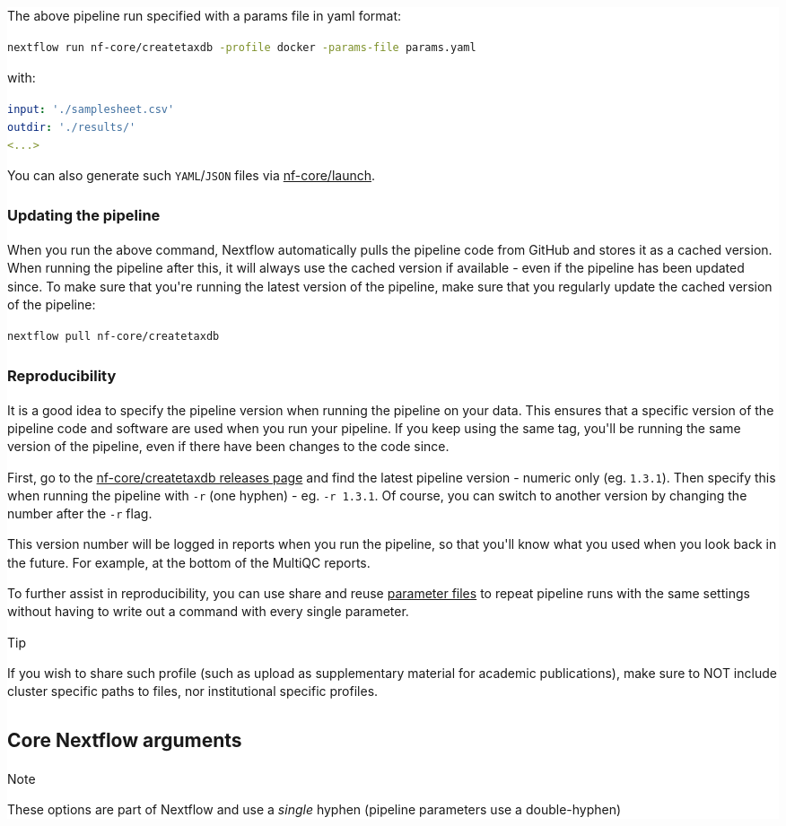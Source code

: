 The above pipeline run specified with a params file in yaml format:

```bash
nextflow run nf-core/createtaxdb -profile docker -params-file params.yaml
```

with:

```yaml title="params.yaml"
input: './samplesheet.csv'
outdir: './results/'
<...>
```

You can also generate such `YAML`/`JSON` files via [nf-core/launch](https://nf-co.re/launch).

### Updating the pipeline

When you run the above command, Nextflow automatically pulls the pipeline code from GitHub and stores it as a cached version. When running the pipeline after this, it will always use the cached version if available - even if the pipeline has been updated since. To make sure that you're running the latest version of the pipeline, make sure that you regularly update the cached version of the pipeline:

```bash
nextflow pull nf-core/createtaxdb
```

### Reproducibility

It is a good idea to specify the pipeline version when running the pipeline on your data. This ensures that a specific version of the pipeline code and software are used when you run your pipeline. If you keep using the same tag, you'll be running the same version of the pipeline, even if there have been changes to the code since.

First, go to the [nf-core/createtaxdb releases page](https://github.com/nf-core/createtaxdb/releases) and find the latest pipeline version - numeric only (eg. `1.3.1`). Then specify this when running the pipeline with `-r` (one hyphen) - eg. `-r 1.3.1`. Of course, you can switch to another version by changing the number after the `-r` flag.

This version number will be logged in reports when you run the pipeline, so that you'll know what you used when you look back in the future. For example, at the bottom of the MultiQC reports.

To further assist in reproducibility, you can use share and reuse [parameter files](#running-the-pipeline) to repeat pipeline runs with the same settings without having to write out a command with every single parameter.

> [!TIP]
> If you wish to share such profile (such as upload as supplementary material for academic publications), make sure to NOT include cluster specific paths to files, nor institutional specific profiles.

## Core Nextflow arguments

> [!NOTE]
> These options are part of Nextflow and use a _single_ hyphen (pipeline parameters use a double-hyphen)
